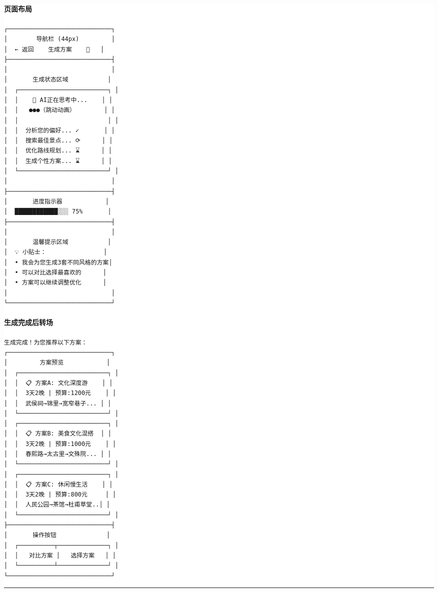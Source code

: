 #### 页面布局
```
┌─────────────────────────────┐
│        导航栏 (44px)         │
│  ← 返回    生成方案    🔄   │
├─────────────────────────────┤
│                             │
│       生成状态区域           │
│  ┌─────────────────────────┐ │
│  │    🤖 AI正在思考中...    │ │
│  │   ●●●（跳动动画）        │ │
│  │                         │ │
│  │  分析您的偏好... ✓       │ │
│  │  搜索最佳景点... ⟳      │ │
│  │  优化路线规划... ⌛      │ │
│  │  生成个性方案... ⌛      │ │
│  └─────────────────────────┘ │
│                             │
├─────────────────────────────┤
│       进度指示器            │
│  ████████████░░░ 75%       │
├─────────────────────────────┤
│                             │
│       温馨提示区域           │
│  💡 小贴士：                │
│  • 我会为您生成3套不同风格的方案│
│  • 可以对比选择最喜欢的      │
│  • 方案可以继续调整优化      │
│                             │
└─────────────────────────────┘
```

#### 生成完成后转场
```
生成完成！为您推荐以下方案：
┌─────────────────────────────┐
│         方案预览            │
│  ┌─────────────────────────┐ │
│  │  📋 方案A: 文化深度游    │ │
│  │  3天2晚 | 预算:1200元    │ │
│  │  武侯祠→锦里→宽窄巷子... │ │
│  └─────────────────────────┘ │
│  ┌─────────────────────────┐ │
│  │  📋 方案B: 美食文化混搭  │ │
│  │  3天2晚 | 预算:1000元    │ │
│  │  春熙路→太古里→文殊院... │ │
│  └─────────────────────────┘ │
│  ┌─────────────────────────┐ │
│  │  📋 方案C: 休闲慢生活    │ │
│  │  3天2晚 | 预算:800元     │ │
│  │  人民公园→茶馆→杜甫草堂..│ │
│  └─────────────────────────┘ │
├─────────────────────────────┤
│       操作按钮              │
│  ┌──────────┬──────────────┐ │
│  │   对比方案 │   选择方案   │ │
│  └──────────┴──────────────┘ │
└─────────────────────────────┘
```

---